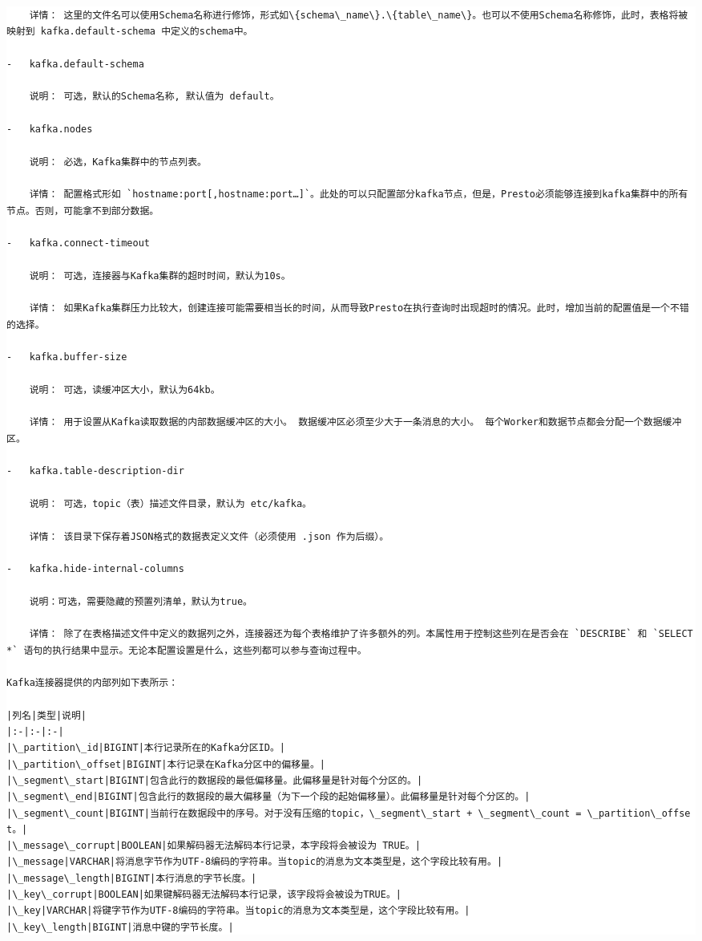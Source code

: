         详情： 这里的文件名可以使用Schema名称进行修饰，形式如\{schema\_name\}.\{table\_name\}。也可以不使用Schema名称修饰，此时，表格将被映射到 kafka.default-schema 中定义的schema中。

    -   kafka.default-schema

        说明： 可选，默认的Schema名称, 默认值为 default。

    -   kafka.nodes

        说明： 必选，Kafka集群中的节点列表。

        详情： 配置格式形如 `hostname:port[,hostname:port…]`。此处的可以只配置部分kafka节点，但是，Presto必须能够连接到kafka集群中的所有节点。否则，可能拿不到部分数据。

    -   kafka.connect-timeout

        说明： 可选，连接器与Kafka集群的超时时间，默认为10s。

        详情： 如果Kafka集群压力比较大，创建连接可能需要相当长的时间，从而导致Presto在执行查询时出现超时的情况。此时，增加当前的配置值是一个不错的选择。

    -   kafka.buffer-size

        说明： 可选，读缓冲区大小，默认为64kb。

        详情： 用于设置从Kafka读取数据的内部数据缓冲区的大小。 数据缓冲区必须至少大于一条消息的大小。 每个Worker和数据节点都会分配一个数据缓冲区。

    -   kafka.table-description-dir

        说明： 可选，topic（表）描述文件目录，默认为 etc/kafka。

        详情： 该目录下保存着JSON格式的数据表定义文件（必须使用 .json 作为后缀）。

    -   kafka.hide-internal-columns

        说明：可选，需要隐藏的预置列清单，默认为true。

        详情： 除了在表格描述文件中定义的数据列之外，连接器还为每个表格维护了许多额外的列。本属性用于控制这些列在是否会在 `DESCRIBE` 和 `SELECT *` 语句的执行结果中显示。无论本配置设置是什么，这些列都可以参与查询过程中。

    Kafka连接器提供的内部列如下表所示：

    |列名|类型|说明|
    |:-|:-|:-|
    |\_partition\_id|BIGINT|本行记录所在的Kafka分区ID。|
    |\_partition\_offset|BIGINT|本行记录在Kafka分区中的偏移量。|
    |\_segment\_start|BIGINT|包含此行的数据段的最低偏移量。此偏移量是针对每个分区的。|
    |\_segment\_end|BIGINT|包含此行的数据段的最大偏移量（为下一个段的起始偏移量）。此偏移量是针对每个分区的。|
    |\_segment\_count|BIGINT|当前行在数据段中的序号。对于没有压缩的topic，\_segment\_start + \_segment\_count = \_partition\_offset。|
    |\_message\_corrupt|BOOLEAN|如果解码器无法解码本行记录，本字段将会被设为 TRUE。|
    |\_message|VARCHAR|将消息字节作为UTF-8编码的字符串。当topic的消息为文本类型是，这个字段比较有用。|
    |\_message\_length|BIGINT|本行消息的字节长度。|
    |\_key\_corrupt|BOOLEAN|如果键解码器无法解码本行记录，该字段将会被设为TRUE。|
    |\_key|VARCHAR|将键字节作为UTF-8编码的字符串。当topic的消息为文本类型是，这个字段比较有用。|
    |\_key\_length|BIGINT|消息中键的字节长度。|
